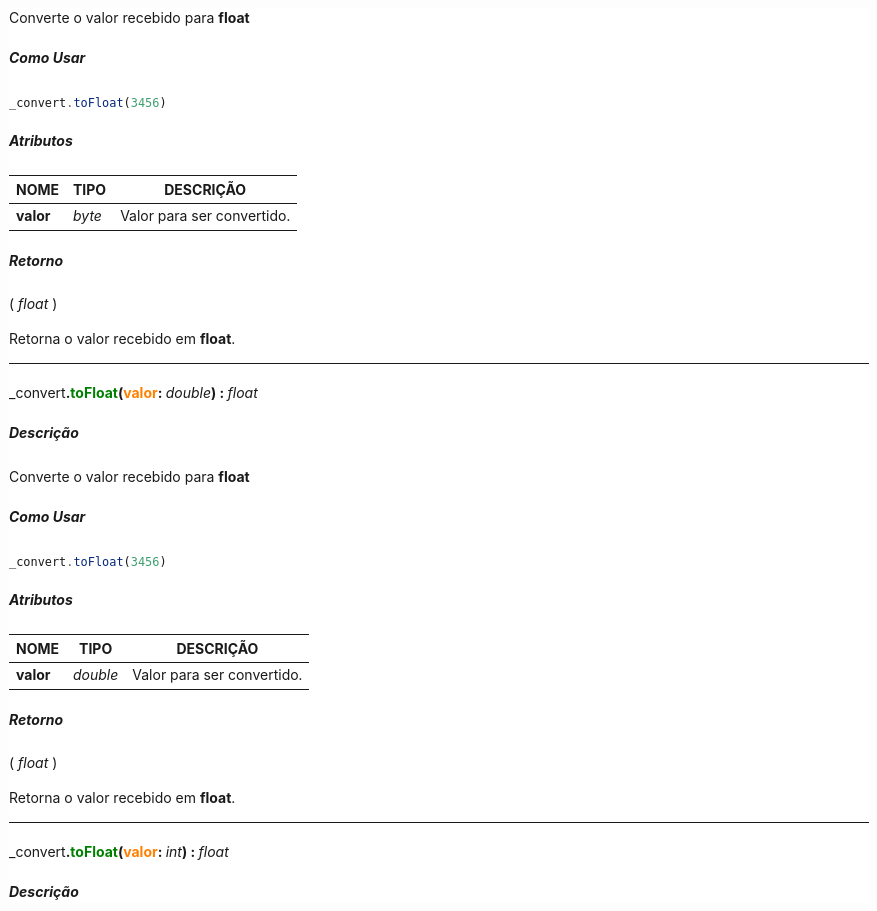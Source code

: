 Converte o valor recebido para **float**

##### Como Usar

```javascript
_convert.toFloat(3456)
```

##### Atributos

| NOME | TIPO | DESCRIÇÃO |
|---|---|---|
| **valor** | _byte_ | Valor para ser convertido. |

##### Retorno

( _float_ )

Retorna o valor recebido em **float**.

---

#### <span style="font-weight: normal">_convert</span>.<span style="color: #008000">toFloat</span>(<span style="color: #FF8000">valor</span>: <span style="font-weight: normal; font-style: italic;">double</span>) : <span style="font-weight: normal; font-style: italic;">float</span>
##### Descrição

Converte o valor recebido para **float**

##### Como Usar

```javascript
_convert.toFloat(3456)
```

##### Atributos

| NOME | TIPO | DESCRIÇÃO |
|---|---|---|
| **valor** | _double_ | Valor para ser convertido. |

##### Retorno

( _float_ )

Retorna o valor recebido em **float**.

---

#### <span style="font-weight: normal">_convert</span>.<span style="color: #008000">toFloat</span>(<span style="color: #FF8000">valor</span>: <span style="font-weight: normal; font-style: italic;">int</span>) : <span style="font-weight: normal; font-style: italic;">float</span>
##### Descrição
